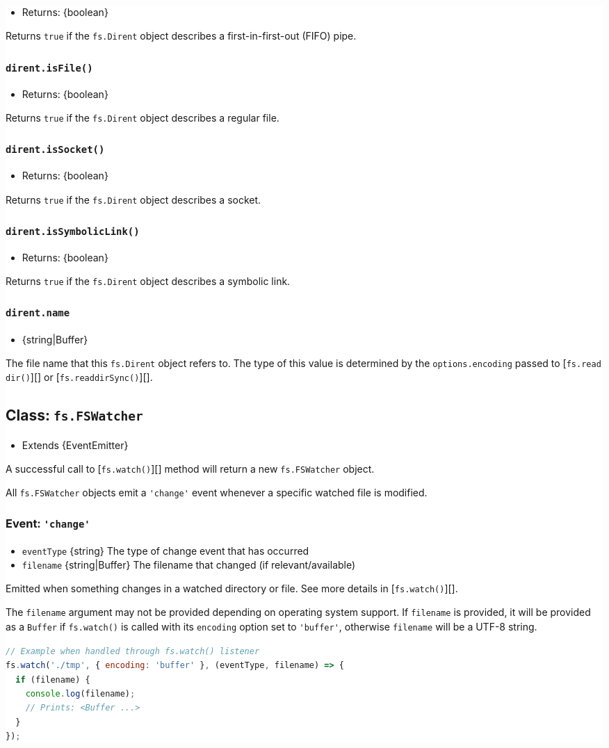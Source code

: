 * Returns: {boolean}

Returns `true` if the `fs.Dirent` object describes a first-in-first-out (FIFO) pipe.

### `dirent.isFile()`


* Returns: {boolean}

Returns `true` if the `fs.Dirent` object describes a regular file.

### `dirent.isSocket()`


* Returns: {boolean}

Returns `true` if the `fs.Dirent` object describes a socket.

### `dirent.isSymbolicLink()`


* Returns: {boolean}

Returns `true` if the `fs.Dirent` object describes a symbolic link.

### `dirent.name`


* {string|Buffer}

The file name that this `fs.Dirent` object refers to. The type of this value is determined by the `options.encoding` passed to [`fs.readdir()`][] or [`fs.readdirSync()`][].

## Class: `fs.FSWatcher`


* Extends {EventEmitter}

A successful call to [`fs.watch()`][] method will return a new `fs.FSWatcher` object.

All `fs.FSWatcher` objects emit a `'change'` event whenever a specific watched file is modified.

### Event: `'change'`


* `eventType` {string} The type of change event that has occurred
* `filename` {string|Buffer} The filename that changed (if relevant/available)

Emitted when something changes in a watched directory or file. See more details in [`fs.watch()`][].

The `filename` argument may not be provided depending on operating system support. If `filename` is provided, it will be provided as a `Buffer` if `fs.watch()` is called with its `encoding` option set to `'buffer'`, otherwise `filename` will be a UTF-8 string.

```js
// Example when handled through fs.watch() listener
fs.watch('./tmp', { encoding: 'buffer' }, (eventType, filename) => {
  if (filename) {
    console.log(filename);
    // Prints: <Buffer ...>
  }
});
```
